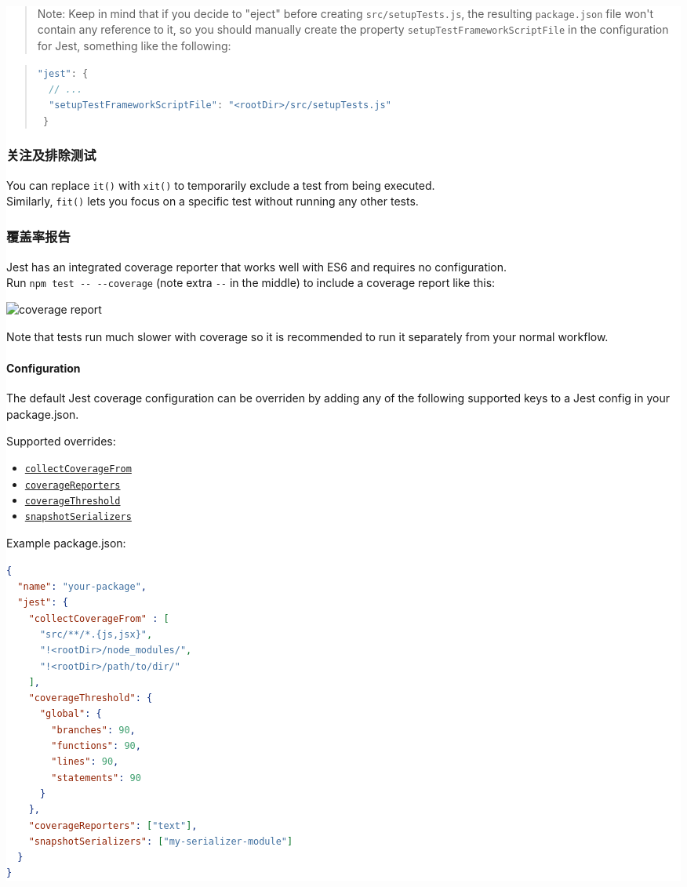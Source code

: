 >Note: Keep in mind that if you decide to "eject" before creating `src/setupTests.js`, the resulting `package.json` file won't contain any reference to it, so you should manually create the property `setupTestFrameworkScriptFile` in the configuration for Jest, something like the following:

>```js
>"jest": {
>   // ...
>   "setupTestFrameworkScriptFile": "<rootDir>/src/setupTests.js"
>  }
>  ```

### 关注及排除测试

You can replace `it()` with `xit()` to temporarily exclude a test from being executed.<br>
Similarly, `fit()` lets you focus on a specific test without running any other tests.

### 覆盖率报告

Jest has an integrated coverage reporter that works well with ES6 and requires no configuration.<br>
Run `npm test -- --coverage` (note extra `--` in the middle) to include a coverage report like this:

![coverage report](http://i.imgur.com/5bFhnTS.png)

Note that tests run much slower with coverage so it is recommended to run it separately from your normal workflow.

#### Configuration

The default Jest coverage configuration can be overriden by adding any of the following supported keys to a Jest config in your package.json.

Supported overrides:
 - [`collectCoverageFrom`](https://facebook.github.io/jest/docs/en/configuration.html#collectcoveragefrom-array)
 - [`coverageReporters`](https://facebook.github.io/jest/docs/en/configuration.html#coveragereporters-array-string)
 - [`coverageThreshold`](https://facebook.github.io/jest/docs/en/configuration.html#coveragethreshold-object)
 - [`snapshotSerializers`](https://facebook.github.io/jest/docs/en/configuration.html#snapshotserializers-array-string)

Example package.json:

```json
{
  "name": "your-package",
  "jest": {
    "collectCoverageFrom" : [
      "src/**/*.{js,jsx}",
      "!<rootDir>/node_modules/",
      "!<rootDir>/path/to/dir/"
    ],
    "coverageThreshold": {
      "global": {
        "branches": 90,
        "functions": 90,
        "lines": 90,
        "statements": 90
      }
    },
    "coverageReporters": ["text"],
    "snapshotSerializers": ["my-serializer-module"]
  }
}
```